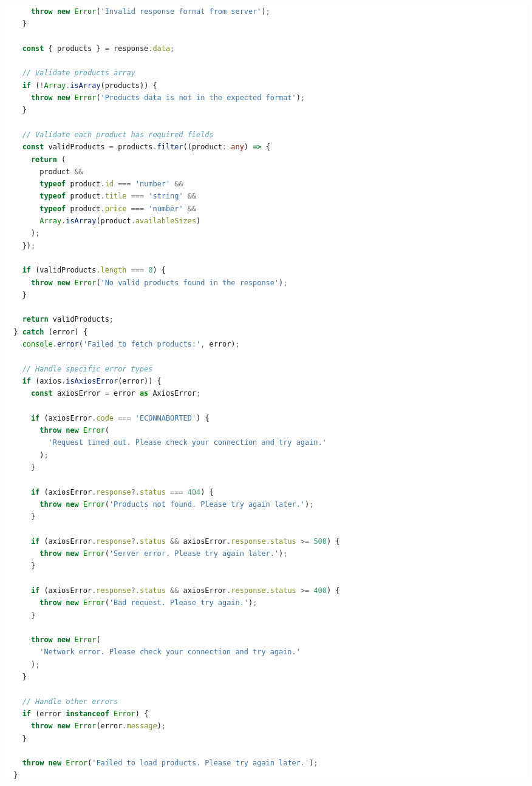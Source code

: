 ```typescript
      throw new Error('Invalid response format from server');
    }

    const { products } = response.data;

    // Validate products array
    if (!Array.isArray(products)) {
      throw new Error('Products data is not in the expected format');
    }

    // Validate each product has required fields
    const validProducts = products.filter((product: any) => {
      return (
        product &&
        typeof product.id === 'number' &&
        typeof product.title === 'string' &&
        typeof product.price === 'number' &&
        Array.isArray(product.availableSizes)
      );
    });

    if (validProducts.length === 0) {
      throw new Error('No valid products found in the response');
    }

    return validProducts;
  } catch (error) {
    console.error('Failed to fetch products:', error);

    // Handle specific error types
    if (axios.isAxiosError(error)) {
      const axiosError = error as AxiosError;

      if (axiosError.code === 'ECONNABORTED') {
        throw new Error(
          'Request timed out. Please check your connection and try again.'
        );
      }

      if (axiosError.response?.status === 404) {
        throw new Error('Products not found. Please try again later.');
      }

      if (axiosError.response?.status && axiosError.response.status >= 500) {
        throw new Error('Server error. Please try again later.');
      }

      if (axiosError.response?.status && axiosError.response.status >= 400) {
        throw new Error('Bad request. Please try again.');
      }

      throw new Error(
        'Network error. Please check your connection and try again.'
      );
    }

    // Handle other errors
    if (error instanceof Error) {
      throw new Error(error.message);
    }

    throw new Error('Failed to load products. Please try again later.');
  }
```
